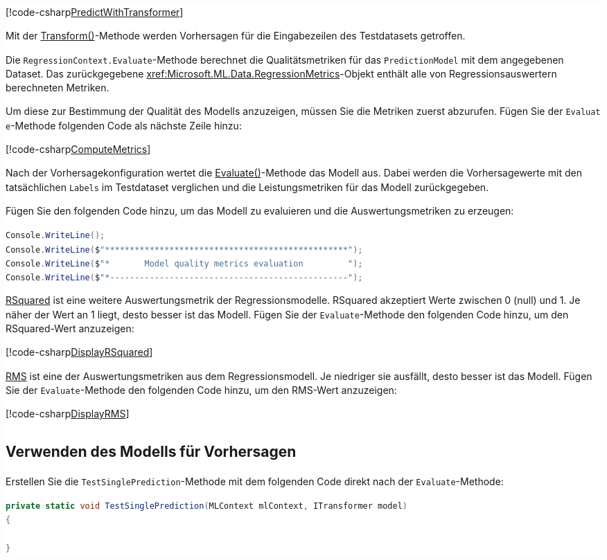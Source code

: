 [!code-csharp[PredictWithTransformer](~/samples/machine-learning/tutorials/TaxiFarePrediction/Program.cs#16 "Predict using the Transformer")]

Mit der [Transform()](xref:Microsoft.ML.ITransformer.Transform%2A)-Methode werden Vorhersagen für die Eingabezeilen des Testdatasets getroffen.

Die `RegressionContext.Evaluate`-Methode berechnet die Qualitätsmetriken für das `PredictionModel` mit dem angegebenen Dataset. Das zurückgegebene <xref:Microsoft.ML.Data.RegressionMetrics>-Objekt enthält alle von Regressionsauswertern berechneten Metriken.

Um diese zur Bestimmung der Qualität des Modells anzuzeigen, müssen Sie die Metriken zuerst abzurufen. Fügen Sie der `Evaluate`-Methode folgenden Code als nächste Zeile hinzu:

[!code-csharp[ComputeMetrics](~/samples/machine-learning/tutorials/TaxiFarePrediction/Program.cs#17 "Compute Metrics")]

Nach der Vorhersagekonfiguration wertet die [Evaluate()](xref:Microsoft.ML.RegressionCatalog.Evaluate%2A)-Methode das Modell aus. Dabei werden die Vorhersagewerte mit den tatsächlichen `Labels` im Testdataset verglichen und die Leistungsmetriken für das Modell zurückgegeben.

Fügen Sie den folgenden Code hinzu, um das Modell zu evaluieren und die Auswertungsmetriken zu erzeugen:

```csharp
Console.WriteLine();
Console.WriteLine($"*************************************************");
Console.WriteLine($"*       Model quality metrics evaluation         ");
Console.WriteLine($"*------------------------------------------------");
```

[RSquared](../resources/glossary.md#coefficient-of-determination) ist eine weitere Auswertungsmetrik der Regressionsmodelle. RSquared akzeptiert Werte zwischen 0 (null) und 1. Je näher der Wert an 1 liegt, desto besser ist das Modell. Fügen Sie der `Evaluate`-Methode den folgenden Code hinzu, um den RSquared-Wert anzuzeigen:

[!code-csharp[DisplayRSquared](~/samples/machine-learning/tutorials/TaxiFarePrediction/Program.cs#18 "Display the RSquared metric.")]

[RMS](../resources/glossary.md#root-of-mean-squared-error-rmse) ist eine der Auswertungsmetriken aus dem Regressionsmodell. Je niedriger sie ausfällt, desto besser ist das Modell. Fügen Sie der `Evaluate`-Methode den folgenden Code hinzu, um den RMS-Wert anzuzeigen:

[!code-csharp[DisplayRMS](~/samples/machine-learning/tutorials/TaxiFarePrediction/Program.cs#19 "Display the RMS metric.")]

## <a name="use-the-model-for-predictions"></a>Verwenden des Modells für Vorhersagen

Erstellen Sie die `TestSinglePrediction`-Methode mit dem folgenden Code direkt nach der `Evaluate`-Methode:

```csharp
private static void TestSinglePrediction(MLContext mlContext, ITransformer model)
{

}
```
